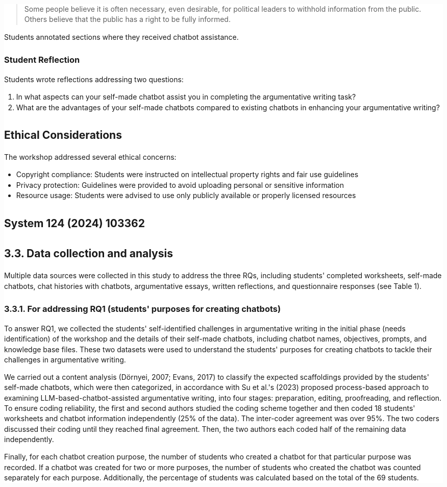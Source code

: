 > Some people believe it is often necessary, even desirable, for political leaders to withhold information from the public. Others believe that the public has a right to be fully informed.

Students annotated sections where they received chatbot assistance.

### Student Reflection
Students wrote reflections addressing two questions:
1. In what aspects can your self-made chatbot assist you in completing the argumentative writing task?
2. What are the advantages of your self-made chatbots compared to existing chatbots in enhancing your argumentative writing?

## Ethical Considerations

The workshop addressed several ethical concerns:
- Copyright compliance: Students were instructed on intellectual property rights and fair use guidelines
- Privacy protection: Guidelines were provided to avoid uploading personal or sensitive information
- Resource usage: Students were advised to use only publicly available or properly licensed resources

## System 124 (2024) 103362

## 3.3. Data collection and analysis

Multiple data sources were collected in this study to address the three RQs, including students' completed worksheets, self-made chatbots, chat histories with chatbots, argumentative essays, written reflections, and questionnaire responses (see Table 1).

### 3.3.1. For addressing RQ1 (students' purposes for creating chatbots)

To answer RQ1, we collected the students' self-identified challenges in argumentative writing in the initial phase (needs identification) of the workshop and the details of their self-made chatbots, including chatbot names, objectives, prompts, and knowledge base files. These two datasets were used to understand the students' purposes for creating chatbots to tackle their challenges in argumentative writing.

We carried out a content analysis (Dörnyei, 2007; Evans, 2017) to classify the expected scaffoldings provided by the students' self-made chatbots, which were then categorized, in accordance with Su et al.'s (2023) proposed process-based approach to examining LLM-based-chatbot-assisted argumentative writing, into four stages: preparation, editing, proofreading, and reflection. To ensure coding reliability, the first and second authors studied the coding scheme together and then coded 18 students' worksheets and chatbot information independently (25% of the data). The inter-coder agreement was over 95%. The two coders discussed their coding until they reached final agreement. Then, the two authors each coded half of the remaining data independently.

Finally, for each chatbot creation purpose, the number of students who created a chatbot for that particular purpose was recorded. If a chatbot was created for two or more purposes, the number of students who created the chatbot was counted separately for each purpose. Additionally, the percentage of students was calculated based on the total of the 69 students.
